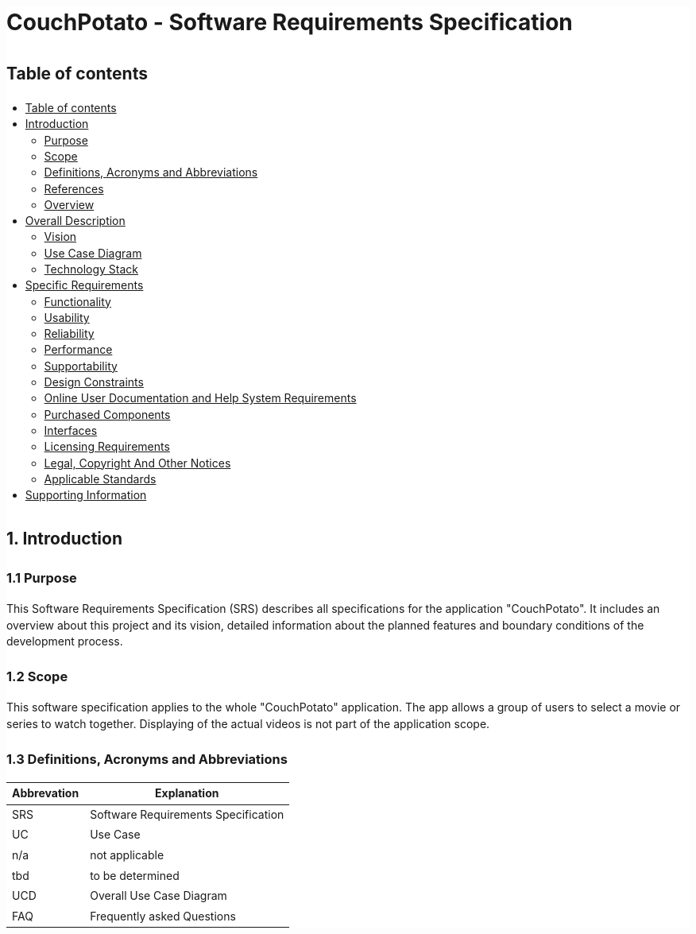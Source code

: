 # CouchPotato - Software Requirements Specification 

## Table of contents
- [Table of contents](#table-of-contents)
- [Introduction](#1-introduction)
    - [Purpose](#11-purpose)
    - [Scope](#12-scope)
    - [Definitions, Acronyms and Abbreviations](#13-definitions-acronyms-and-abbreviations)
    - [References](#14-references)
    - [Overview](#15-overview)
- [Overall Description](#2-overall-description)
    - [Vision](#21-vision)
    - [Use Case Diagram](#22-use-case-diagram)
	- [Technology Stack](#23-technology-stack)
- [Specific Requirements](#3-specific-requirements)
    - [Functionality](#31-functionality)
    - [Usability](#32-usability)
    - [Reliability](#33-reliability)
    - [Performance](#34-performance)
    - [Supportability](#35-supportability)
    - [Design Constraints](#36-design-constraints)
    - [Online User Documentation and Help System Requirements](#37-on-line-user-documentation-and-help-system-requirements)
    - [Purchased Components](#38-purchased-components)
    - [Interfaces](#39-interfaces)
    - [Licensing Requirements](#310-licensing-requirements)
    - [Legal, Copyright And Other Notices](#311-legal-copyright-and-other-notices)
    - [Applicable Standards](#312-applicable-standards)
- [Supporting Information](#4-supporting-information)

## 1. Introduction

### 1.1 Purpose

This Software Requirements Specification (SRS) describes all specifications for the application "CouchPotato". It includes an overview about this project and its vision, detailed information about the planned features and boundary conditions of the development process.

### 1.2 Scope
This software specification applies to the whole "CouchPotato" application. The app allows a group of users to select a movie or series to watch together. Displaying of the actual videos is not part of the application scope.

### 1.3 Definitions, Acronyms and Abbreviations
| Abbrevation | Explanation                            |
| ----------- | -------------------------------------- |
| SRS         | Software Requirements Specification    |
| UC          | Use Case                               |
| n/a         | not applicable                         |
| tbd         | to be determined                       |
| UCD         | Overall Use Case Diagram               |
| FAQ         | Frequently asked Questions             |
